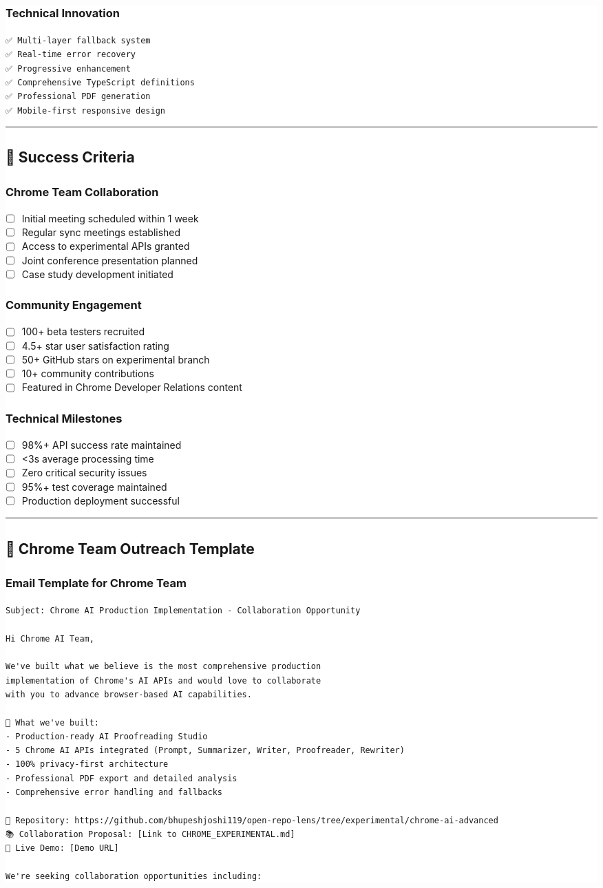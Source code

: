 ### **Technical Innovation**
```
✅ Multi-layer fallback system
✅ Real-time error recovery
✅ Progressive enhancement
✅ Comprehensive TypeScript definitions
✅ Professional PDF generation
✅ Mobile-first responsive design
```

---

## 🎯 Success Criteria

### **Chrome Team Collaboration**
- [ ] Initial meeting scheduled within 1 week
- [ ] Regular sync meetings established
- [ ] Access to experimental APIs granted
- [ ] Joint conference presentation planned
- [ ] Case study development initiated

### **Community Engagement**
- [ ] 100+ beta testers recruited
- [ ] 4.5+ star user satisfaction rating
- [ ] 50+ GitHub stars on experimental branch
- [ ] 10+ community contributions
- [ ] Featured in Chrome Developer Relations content

### **Technical Milestones**
- [ ] 98%+ API success rate maintained
- [ ] <3s average processing time
- [ ] Zero critical security issues
- [ ] 95%+ test coverage maintained
- [ ] Production deployment successful

---

## 🤝 Chrome Team Outreach Template

### **Email Template for Chrome Team**
```
Subject: Chrome AI Production Implementation - Collaboration Opportunity

Hi Chrome AI Team,

We've built what we believe is the most comprehensive production 
implementation of Chrome's AI APIs and would love to collaborate 
with you to advance browser-based AI capabilities.

🚀 What we've built:
- Production-ready AI Proofreading Studio
- 5 Chrome AI APIs integrated (Prompt, Summarizer, Writer, Proofreader, Rewriter)
- 100% privacy-first architecture
- Professional PDF export and detailed analysis
- Comprehensive error handling and fallbacks

🎯 Repository: https://github.com/bhupeshjoshi119/open-repo-lens/tree/experimental/chrome-ai-advanced
📚 Collaboration Proposal: [Link to CHROME_EXPERIMENTAL.md]
🧪 Live Demo: [Demo URL]

We're seeking collaboration opportunities including:
```